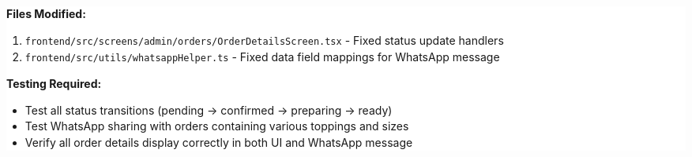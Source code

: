 **Files Modified:**
1. `frontend/src/screens/admin/orders/OrderDetailsScreen.tsx` - Fixed status update handlers
2. `frontend/src/utils/whatsappHelper.ts` - Fixed data field mappings for WhatsApp message

**Testing Required:**
- Test all status transitions (pending → confirmed → preparing → ready)
- Test WhatsApp sharing with orders containing various toppings and sizes
- Verify all order details display correctly in both UI and WhatsApp message

